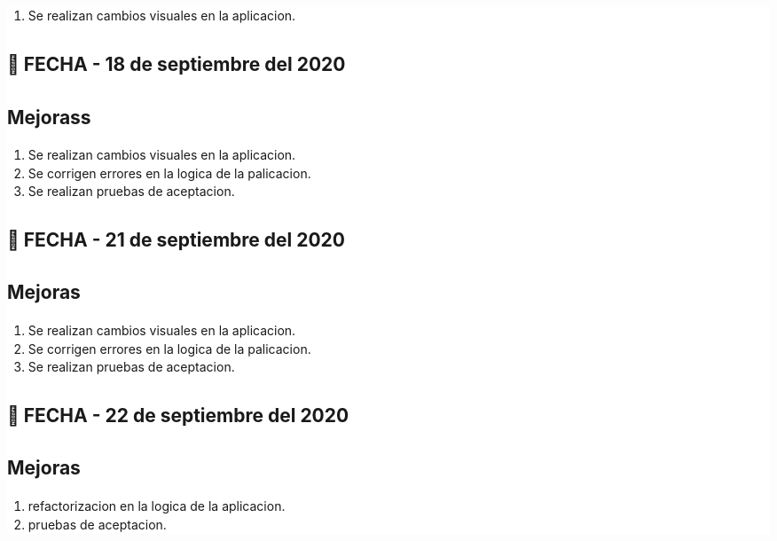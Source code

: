 1. Se realizan cambios visuales en la aplicacion.

## 📅 FECHA - 18 de septiembre del 2020
## **Mejorass**

1. Se realizan cambios visuales en la aplicacion.
2. Se corrigen errores en la logica de la palicacion.
3. Se realizan pruebas de aceptacion.

## 📅 FECHA - 21 de septiembre del 2020
## **Mejoras**

1. Se realizan cambios visuales en la aplicacion.
2. Se corrigen errores en la logica de la palicacion.
3. Se realizan pruebas de aceptacion.

## 📅 FECHA - 22 de septiembre del 2020
## **Mejoras**

1. refactorizacion en la logica de la aplicacion.
2. pruebas de aceptacion.